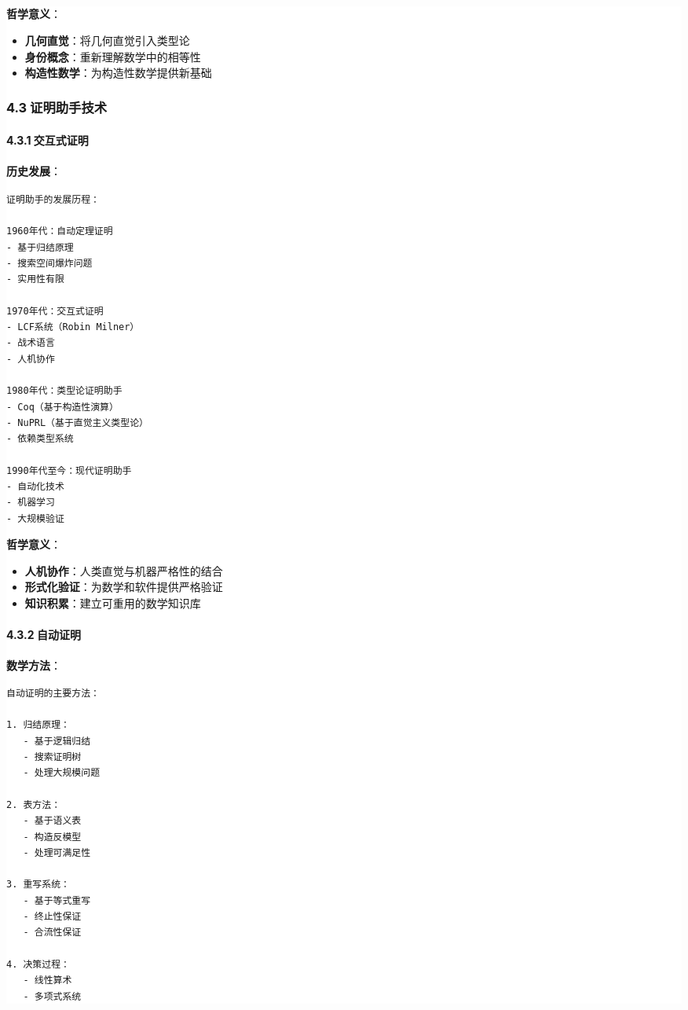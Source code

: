 **哲学意义**：

- **几何直觉**：将几何直觉引入类型论
- **身份概念**：重新理解数学中的相等性
- **构造性数学**：为构造性数学提供新基础

### 4.3 证明助手技术

#### 4.3.1 交互式证明

**历史发展**：

```text
证明助手的发展历程：

1960年代：自动定理证明
- 基于归结原理
- 搜索空间爆炸问题
- 实用性有限

1970年代：交互式证明
- LCF系统（Robin Milner）
- 战术语言
- 人机协作

1980年代：类型论证明助手
- Coq（基于构造性演算）
- NuPRL（基于直觉主义类型论）
- 依赖类型系统

1990年代至今：现代证明助手
- 自动化技术
- 机器学习
- 大规模验证
```

**哲学意义**：

- **人机协作**：人类直觉与机器严格性的结合
- **形式化验证**：为数学和软件提供严格验证
- **知识积累**：建立可重用的数学知识库

#### 4.3.2 自动证明

**数学方法**：

```mathematical
自动证明的主要方法：

1. 归结原理：
   - 基于逻辑归结
   - 搜索证明树
   - 处理大规模问题

2. 表方法：
   - 基于语义表
   - 构造反模型
   - 处理可满足性

3. 重写系统：
   - 基于等式重写
   - 终止性保证
   - 合流性保证

4. 决策过程：
   - 线性算术
   - 多项式系统
```